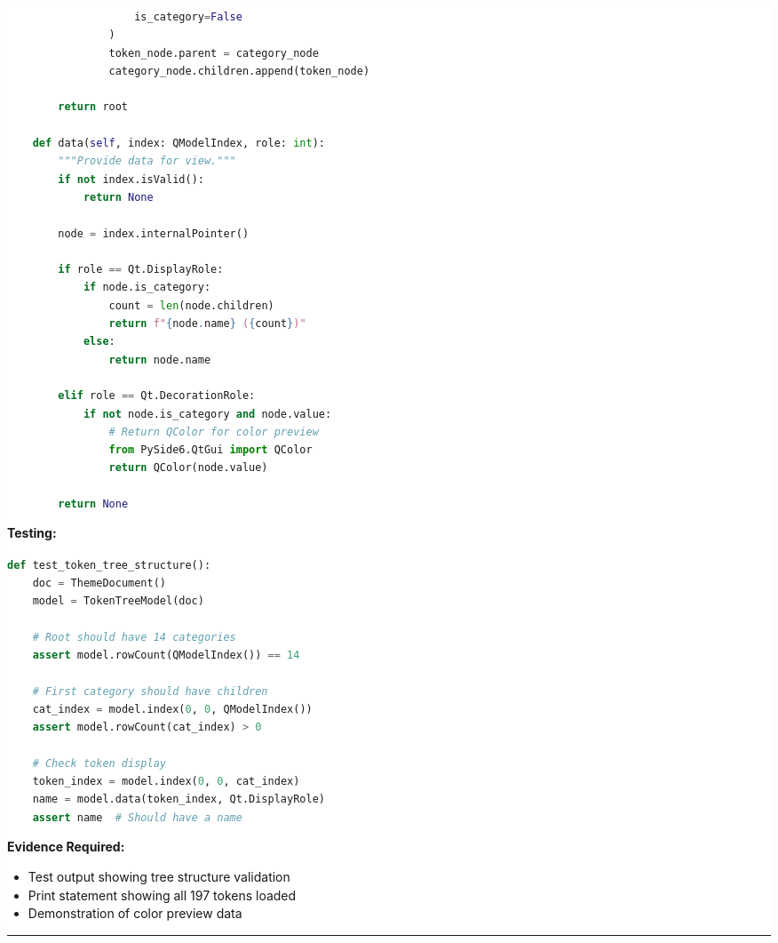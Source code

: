 ```python
                    is_category=False
                )
                token_node.parent = category_node
                category_node.children.append(token_node)

        return root

    def data(self, index: QModelIndex, role: int):
        """Provide data for view."""
        if not index.isValid():
            return None

        node = index.internalPointer()

        if role == Qt.DisplayRole:
            if node.is_category:
                count = len(node.children)
                return f"{node.name} ({count})"
            else:
                return node.name

        elif role == Qt.DecorationRole:
            if not node.is_category and node.value:
                # Return QColor for color preview
                from PySide6.QtGui import QColor
                return QColor(node.value)

        return None
```

**Testing:**
```python
def test_token_tree_structure():
    doc = ThemeDocument()
    model = TokenTreeModel(doc)

    # Root should have 14 categories
    assert model.rowCount(QModelIndex()) == 14

    # First category should have children
    cat_index = model.index(0, 0, QModelIndex())
    assert model.rowCount(cat_index) > 0

    # Check token display
    token_index = model.index(0, 0, cat_index)
    name = model.data(token_index, Qt.DisplayRole)
    assert name  # Should have a name
```

**Evidence Required:**
- Test output showing tree structure validation
- Print statement showing all 197 tokens loaded
- Demonstration of color preview data

---